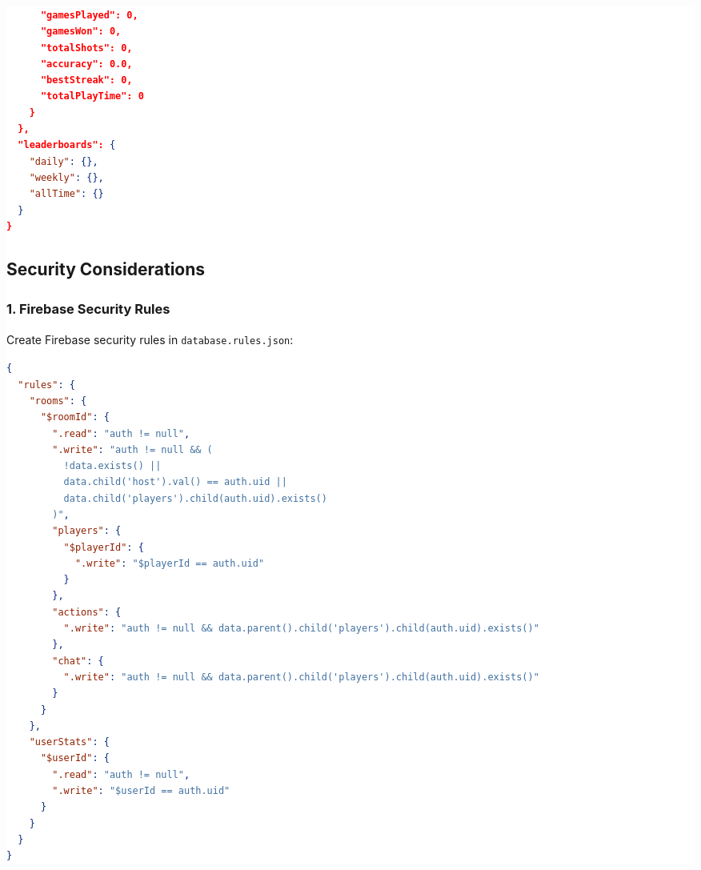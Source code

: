 ```json
      "gamesPlayed": 0,
      "gamesWon": 0,
      "totalShots": 0,
      "accuracy": 0.0,
      "bestStreak": 0,
      "totalPlayTime": 0
    }
  },
  "leaderboards": {
    "daily": {},
    "weekly": {},
    "allTime": {}
  }
}
```

## Security Considerations

### 1. Firebase Security Rules

Create Firebase security rules in `database.rules.json`:

```json
{
  "rules": {
    "rooms": {
      "$roomId": {
        ".read": "auth != null",
        ".write": "auth != null && (
          !data.exists() || 
          data.child('host').val() == auth.uid ||
          data.child('players').child(auth.uid).exists()
        )",
        "players": {
          "$playerId": {
            ".write": "$playerId == auth.uid"
          }
        },
        "actions": {
          ".write": "auth != null && data.parent().child('players').child(auth.uid).exists()"
        },
        "chat": {
          ".write": "auth != null && data.parent().child('players').child(auth.uid).exists()"
        }
      }
    },
    "userStats": {
      "$userId": {
        ".read": "auth != null",
        ".write": "$userId == auth.uid"
      }
    }
  }
}
```
